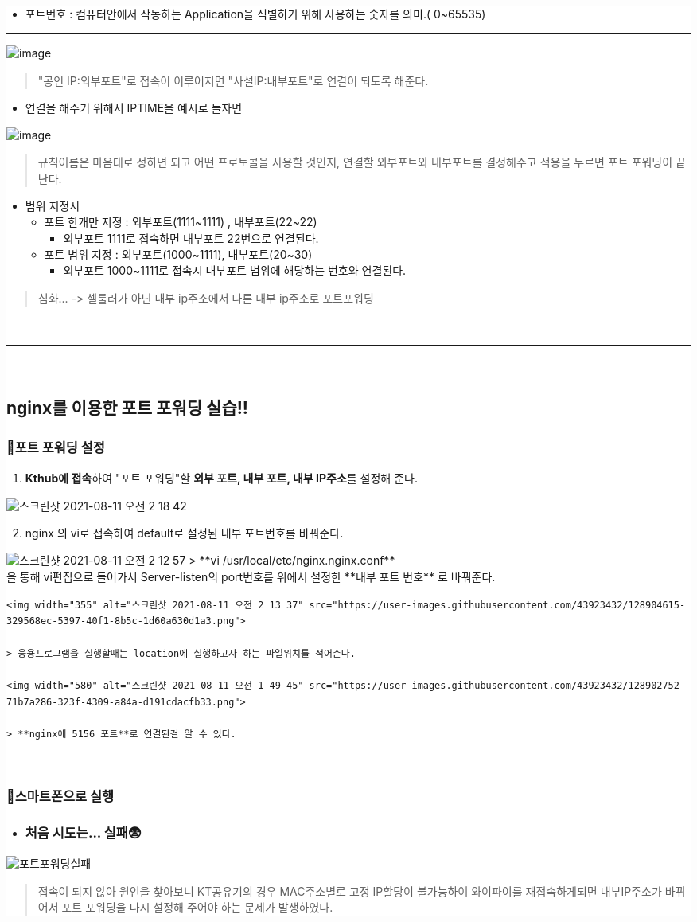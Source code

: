 * 포트번호 : 컴퓨터안에서 작동하는 Application을 식별하기 위해 사용하는 숫자를 의미.(
0~65535)

* * *

![image](https://user-images.githubusercontent.com/43923432/128737164-1d4fdd05-45b9-40a5-abe3-a78d0de4ef9f.png)
> "공인 IP:외부포트"로 접속이 이루어지면 "사설IP:내부포트"로 연결이 되도록 해준다.

* 연결을 해주기 위해서 IPTIME을 예시로 들자면 

![image](https://blog.kakaocdn.net/dn/bQKrXK/btqH5Z5vf8A/KK3GfKkWudhB16PhFLmXMk/img.png)
> 규칙이름은 마음대로 정하면 되고 어떤 프로토콜을 사용할 것인지, 연결할 외부포트와 내부포트를 결정해주고 적용을 누르면 포트 포워딩이 끝난다.
* 범위 지정시 
  * 포트 한개만 지정 : 외부포트(1111~1111) , 내부포트(22~22)
    * 외부포트 1111로 접속하면 내부포트 22번으로 연결된다.
  * 포트 범위 지정 : 외부포트(1000~1111), 내부포트(20~30) 
    * 외부포트 1000~1111로 접속시 내부포트 범위에 해당하는 번호와 연결된다.


> 심화... -> 셀룰러가 아닌 내부 ip주소에서 다른 내부 ip주소로 포트포워딩 

<br>

* * *

<br>

## **nginx를 이용한 포트 포워딩 실습!!** 

### **📌포트 포워딩 설정**
1. **Kthub에 접속**하여 "포트 포워딩"할 **외부 포트, 내부 포트, 내부 IP주소**를 설정해 준다.
<img width="774" alt="스크린샷 2021-08-11 오전 2 18 42" src="https://user-images.githubusercontent.com/43923432/128905301-4cd53557-d412-4d69-ad1f-c33f21941165.png">

2. nginx 의 vi로 접속하여 default로 설정된 내부 포트번호를 바꿔준다. 
<img width="387" alt="스크린샷 2021-08-11 오전 2 12 57" src="https://user-images.githubusercontent.com/43923432/128904539-8ea25518-acc4-435a-8481-5ceac0b05cba.png">
    > **vi  /usr/local/etc/nginx.nginx.conf** <br>
      을 통해 vi편집으로 들어가서 Server-listen의 port번호를 위에서 설정한 **내부 포트 번호** 로 바꿔준다.

    <img width="355" alt="스크린샷 2021-08-11 오전 2 13 37" src="https://user-images.githubusercontent.com/43923432/128904615-329568ec-5397-40f1-8b5c-1d60a630d1a3.png">

    > 응용프로그램을 실행할때는 location에 실행하고자 하는 파일위치를 적어준다. 

    <img width="580" alt="스크린샷 2021-08-11 오전 1 49 45" src="https://user-images.githubusercontent.com/43923432/128902752-71b7a286-323f-4309-a84a-d191cdacfb33.png">

    > **nginx에 5156 포트**로 연결된걸 알 수 있다.
<br>

### **📌스마트폰으로 실행**
* ### 처음 시도는... 실패😨 

<img width="250" alt="포트포워딩실패" src="https://user-images.githubusercontent.com/43923432/128903622-417b44f9-abd7-4806-a2b4-a14f0fb33f6b.jpeg">

> 접속이 되지 않아 원인을 찾아보니 KT공유기의 경우 MAC주소별로 고정 IP할당이 불가능하여 와이파이를 재접속하게되면 내부IP주소가 바뀌어서 포트 포워딩을 다시 설정해 주어야 하는 문제가 발생하였다.
